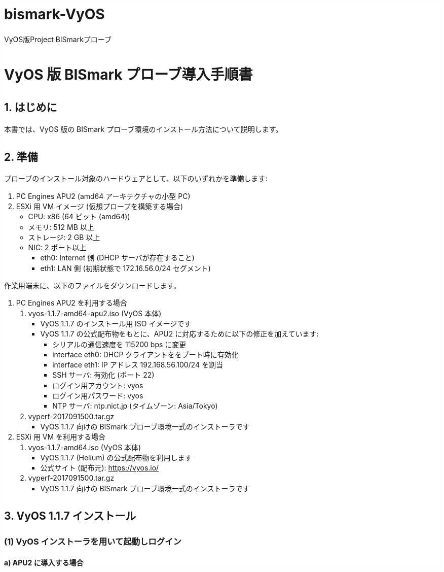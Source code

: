 # bismark-VyOS
VyOS版Project BISmarkプローブ
# VyOS 版 BISmark プローブ導入手順書

## 1. はじめに

本書では、VyOS 版の BISmark プローブ環境のインストール方法について説明します。

## 2. 準備

プローブのインストール対象のハードウェアとして、以下のいずれかを準備します:

1. PC Engines APU2 (amd64 アーキテクチャの小型 PC)
2. ESXi 用 VM イメージ (仮想プローブを構築する場合)
    - CPU: x86 (64 ビット (amd64))
    - メモリ: 512 MB 以上
    - ストレージ: 2 GB 以上
    - NIC: 2 ポート以上
        - eth0: Internet 側 (DHCP サーバが存在すること)
        - eth1: LAN 側 (初期状態で 172.16.56.0/24 セグメント)

作業用端末に、以下のファイルをダウンロードします。

1. PC Engines APU2 を利用する場合
    1. vyos-1.1.7-amd64-apu2.iso (VyOS 本体)
        - VyOS 1.1.7 のインストール用 ISO イメージです
        - VyOS 1.1.7 の公式配布物をもとに、APU2 に対応するために以下の修正を加えています:
            - シリアルの通信速度を 115200 bps に変更
            - interface eth0: DHCP クライアントををブート時に有効化
            - interface eth1: IP アドレス 192.168.56.100/24 を割当
            - SSH サーバ: 有効化 (ポート 22)
            - ログイン用アカウント: vyos
            - ログイン用パスワード: vyos
            - NTP サーバ: ntp.nict.jp (タイムゾーン: Asia/Tokyo)
    2. vyperf-2017091500.tar.gz
        - VyOS 1.1.7 向けの BISmark プローブ環境一式のインストーラです
2. ESXi 用 VM を利用する場合
    1. vyos-1.1.7-amd64.iso (VyOS 本体)
        - VyOS 1.1.7 (Helium) の公式配布物を利用します
        - 公式サイト (配布元): <https://vyos.io/>
    2. vyperf-2017091500.tar.gz
        - VyOS 1.1.7 向けの BISmark プローブ環境一式のインストーラです

## 3. VyOS 1.1.7 インストール

### (1) VyOS インストーラを用いて起動しログイン

#### a) APU2 に導入する場合
